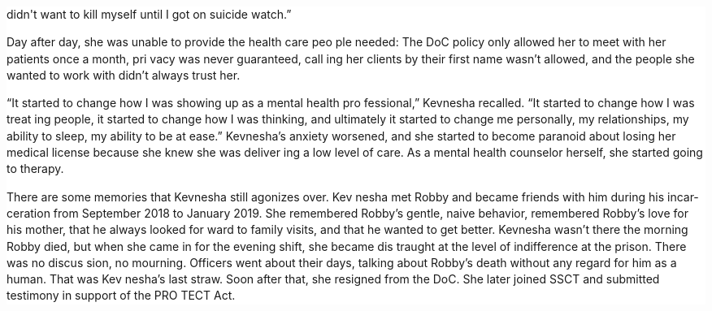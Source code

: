 didn't want to kill myself until I 
got on suicide watch.”

Day after day, she was unable 
to provide the health care peo­
ple needed: The DoC policy 
only allowed her to meet with 
her patients once a month, pri­
vacy was never guaranteed, call­
ing her clients by their first name 
wasn’t allowed, and the people she 
wanted to work with didn’t always 
trust her. 

“It started to change how I was 
showing up as a mental health pro­
fessional,” Kevnesha recalled. “It 
started to change how I was treat­
ing people, it started to change 
how I was thinking, and ultimately 
it started to change me personally, 
my relationships, my ability to 
sleep, my ability to be at ease.” 
Kevnesha’s anxiety worsened, 
and she started to become paranoid 
about losing her medical license 
because she knew she was deliver­
ing a low level of care. As a mental 
health counselor herself, she started 
going to therapy.

There are some memories that 
Kevnesha still agonizes over. Kev­
nesha met Robby and became 
friends with him during his incar­
ceration from September 2018 to 
January 2019. She remembered 
Robby’s gentle, naive behavior, 
remembered Robby’s love for his 
mother, that he always looked for­
ward to family visits, and that he 
wanted to get better. Kevnesha 
wasn’t there the morning Robby 
died, but when she came in for 
the evening shift, she became dis­
traught at the level of indifference 
at the prison. There was no discus­
sion, no mourning. Officers went 
about their days, talking about 
Robby’s death without any regard 
for him as a human. That was Kev­
nesha’s last straw. Soon after that, 
she resigned from the DoC. She 
later joined SSCT and submitted 
testimony in support of the PRO­
TECT Act.
